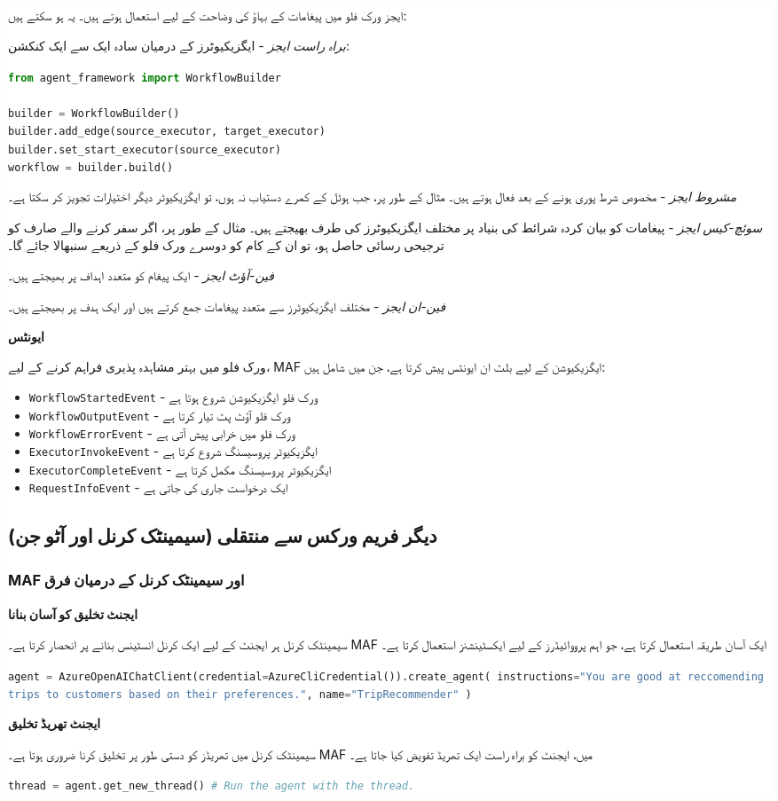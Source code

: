 ایجز ورک فلو میں پیغامات کے بہاؤ کی وضاحت کے لیے استعمال ہوتے ہیں۔ یہ ہو سکتے ہیں:

*براہ راست ایجز* - ایگزیکیوٹرز کے درمیان سادہ ایک سے ایک کنکشن:

```python
from agent_framework import WorkflowBuilder

builder = WorkflowBuilder()
builder.add_edge(source_executor, target_executor)
builder.set_start_executor(source_executor)
workflow = builder.build()
```

*مشروط ایجز* - مخصوص شرط پوری ہونے کے بعد فعال ہوتے ہیں۔ مثال کے طور پر، جب ہوٹل کے کمرے دستیاب نہ ہوں، تو ایگزیکیوٹر دیگر اختیارات تجویز کر سکتا ہے۔

*سوئچ-کیس ایجز* - پیغامات کو بیان کردہ شرائط کی بنیاد پر مختلف ایگزیکیوٹرز کی طرف بھیجتے ہیں۔ مثال کے طور پر، اگر سفر کرنے والے صارف کو ترجیحی رسائی حاصل ہو، تو ان کے کام کو دوسرے ورک فلو کے ذریعے سنبھالا جائے گا۔

*فین-آؤٹ ایجز* - ایک پیغام کو متعدد اہداف پر بھیجتے ہیں۔

*فین-ان ایجز* - مختلف ایگزیکیوٹرز سے متعدد پیغامات جمع کرتے ہیں اور ایک ہدف پر بھیجتے ہیں۔

**ایونٹس**

ورک فلو میں بہتر مشاہدہ پذیری فراہم کرنے کے لیے، MAF ایگزیکیوشن کے لیے بلٹ ان ایونٹس پیش کرتا ہے، جن میں شامل ہیں:

- `WorkflowStartedEvent` - ورک فلو ایگزیکیوشن شروع ہوتا ہے  
- `WorkflowOutputEvent` - ورک فلو آؤٹ پٹ تیار کرتا ہے  
- `WorkflowErrorEvent` - ورک فلو میں خرابی پیش آتی ہے  
- `ExecutorInvokeEvent` - ایگزیکیوٹر پروسیسنگ شروع کرتا ہے  
- `ExecutorCompleteEvent` - ایگزیکیوٹر پروسیسنگ مکمل کرتا ہے  
- `RequestInfoEvent` - ایک درخواست جاری کی جاتی ہے  

## دیگر فریم ورکس سے منتقلی (سیمینٹک کرنل اور آٹو جن)

### MAF اور سیمینٹک کرنل کے درمیان فرق

**ایجنٹ تخلیق کو آسان بنانا**

سیمینٹک کرنل ہر ایجنٹ کے لیے ایک کرنل انسٹینس بنانے پر انحصار کرتا ہے۔ MAF ایک آسان طریقہ استعمال کرتا ہے، جو اہم پرووائیڈرز کے لیے ایکسٹینشنز استعمال کرتا ہے۔

```python
agent = AzureOpenAIChatClient(credential=AzureCliCredential()).create_agent( instructions="You are good at reccomending trips to customers based on their preferences.", name="TripRecommender" )
```

**ایجنٹ تھریڈ تخلیق**

سیمینٹک کرنل میں تھریڈز کو دستی طور پر تخلیق کرنا ضروری ہوتا ہے۔ MAF میں، ایجنٹ کو براہ راست ایک تھریڈ تفویض کیا جاتا ہے۔

```python
thread = agent.get_new_thread() # Run the agent with the thread. 
```
